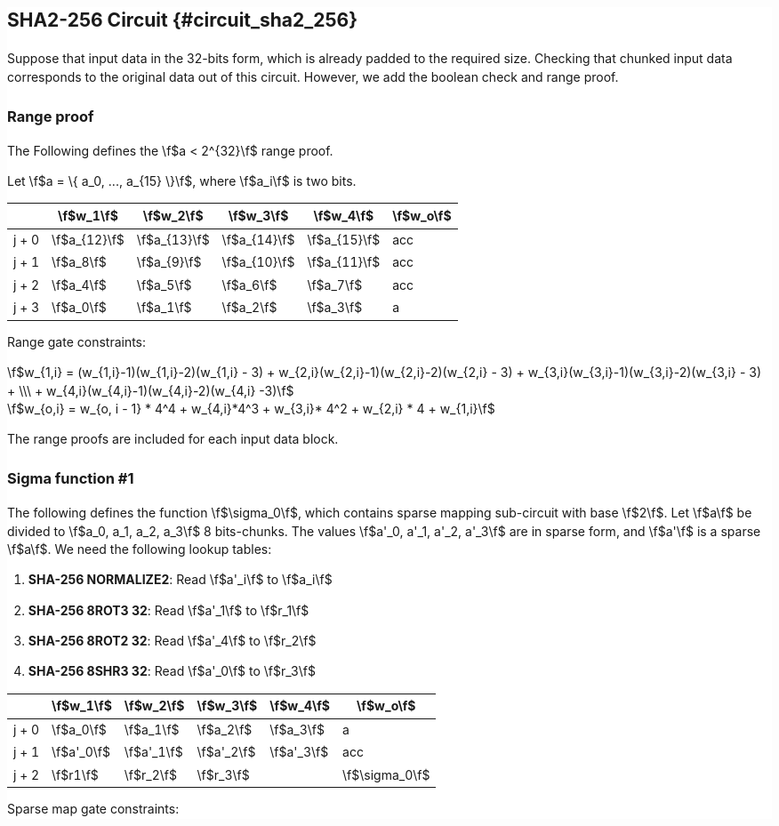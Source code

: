 ## SHA2-256 Circuit {#circuit_sha2_256}

Suppose that input data in the 32-bits form, which is already padded to the required size. Checking that chunked input
data corresponds to the original data out of this circuit. However, we add the boolean check and range proof.

### Range proof

The Following defines the \f$a < 2^{32}\f$ range proof.

Let \f$a = \{ a_0, ..., a_{15} \}\f$, where \f$a_i\f$ is two bits.

|       |  \f$w_1\f$   |  \f$w_2\f$   |  \f$w_3\f$   |  \f$w_4\f$   | \f$w_o\f$ |
|-------|--------------|--------------|--------------|--------------|-----------|
| j + 0 | \f$a_{12}\f$ | \f$a_{13}\f$ | \f$a_{14}\f$ | \f$a_{15}\f$ |  acc      |
| j + 1 |  \f$a_8\f$   | \f$a_{9}\f$  | \f$a_{10}\f$ | \f$a_{11}\f$ |  acc      |
| j + 2 |  \f$a_4\f$   |  \f$a_5\f$   |  \f$a_6\f$   |  \f$a_7\f$   |  acc      |
| j + 3 |  \f$a_0\f$   |  \f$a_1\f$   |  \f$a_2\f$   |  \f$a_3\f$   |   a       |

Range gate constraints:

\f$w_{1,i} = (w_{1,i}-1)(w_{1,i}-2)(w_{1,i} - 3) + w_{2,i}(w_{2,i}-1)(w_{2,i}-2)(w_{2,i} - 3) + w_{3,i}(w_{3,i}-1)(w_{3,i}-2)(w_{3,i} - 3) + \\\ + w_{4,i}(w_{4,i}-1)(w_{4,i}-2)(w_{4,i} -3)\f$  
\f$w_{o,i} = w_{o, i - 1} * 4^4 + w_{4,i}*4^3 + w_{3,i}* 4^2 + w_{2,i} * 4 + w_{1,i}\f$

The range proofs are included for each input data block.

### Sigma function #1

The following defines the function \f$\sigma_0\f$, which contains sparse mapping sub-circuit with base \f$2\f$. Let
\f$a\f$ be divided to \f$a_0, a_1, a_2, a_3\f$ 8 bits-chunks. The values \f$a'_0, a'_1, a'_2, a'_3\f$ are in sparse
form, and \f$a'\f$ is a sparse \f$a\f$. We need the following lookup tables:

1. **SHA-256 NORMALIZE2**: Read \f$a'_i\f$ to \f$a_i\f$

2. **SHA-256 8ROT3 32**: Read \f$a'_1\f$ to \f$r_1\f$

3. **SHA-256 8ROT2 32**: Read \f$a'_4\f$ to \f$r_2\f$

4. **SHA-256 8SHR3 32**: Read \f$a'_0\f$ to \f$r_3\f$

|       | \f$w_1\f$  | \f$w_2\f$  | \f$w_3\f$  | \f$w_4\f$  |  \f$w_o\f$     |
|-------|------------|------------|------------|------------|----------------|
| j + 0 | \f$a_0\f$  | \f$a_1\f$  | \f$a_2\f$  | \f$a_3\f$  |    a           |
| j + 1 | \f$a'_0\f$ | \f$a'_1\f$ | \f$a'_2\f$ | \f$a'_3\f$ |   acc          |
| j + 2 |  \f$r1\f$  | \f$r_2\f$  | \f$r_3\f$  |            | \f$\sigma_0\f$ |

Sparse map gate constraints:
